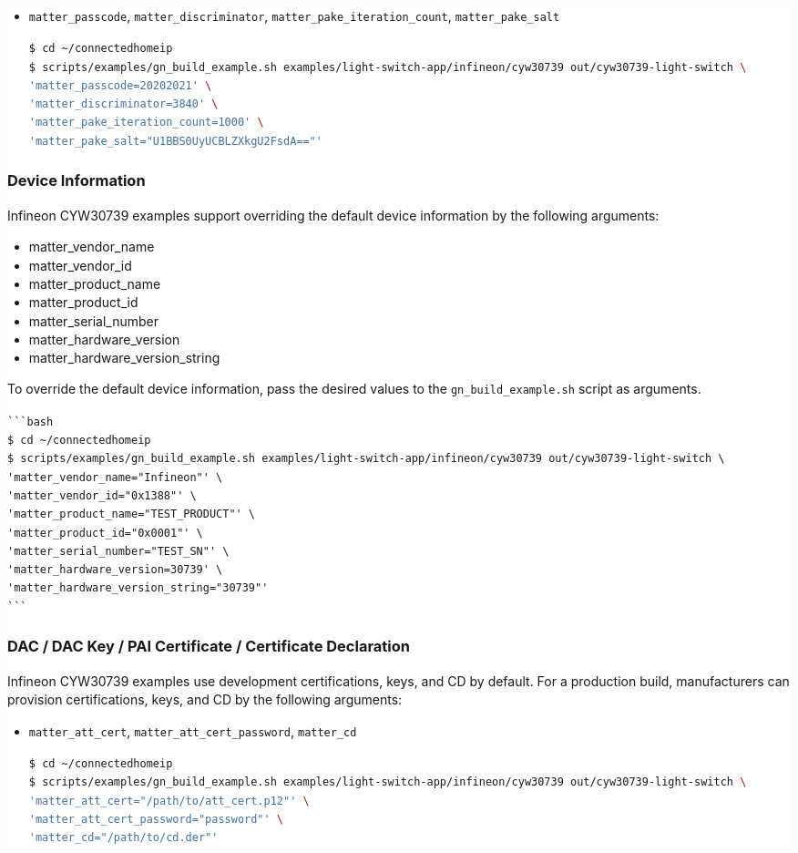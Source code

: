 -   `matter_passcode`, `matter_discriminator`, `matter_pake_iteration_count`,
    `matter_pake_salt`

    ```bash
    $ cd ~/connectedhomeip
    $ scripts/examples/gn_build_example.sh examples/light-switch-app/infineon/cyw30739 out/cyw30739-light-switch \
    'matter_passcode=20202021' \
    'matter_discriminator=3840' \
    'matter_pake_iteration_count=1000' \
    'matter_pake_salt="U1BBS0UyUCBLZXkgU2FsdA=="'
    ```

### Device Information

Infineon CYW30739 examples support overriding the default device information by
the following arguments:

-   matter_vendor_name
-   matter_vendor_id
-   matter_product_name
-   matter_product_id
-   matter_serial_number
-   matter_hardware_version
-   matter_hardware_version_string

To override the default device information, pass the desired values to the
`gn_build_example.sh` script as arguments.

    ```bash
    $ cd ~/connectedhomeip
    $ scripts/examples/gn_build_example.sh examples/light-switch-app/infineon/cyw30739 out/cyw30739-light-switch \
    'matter_vendor_name="Infineon"' \
    'matter_vendor_id="0x1388"' \
    'matter_product_name="TEST_PRODUCT"' \
    'matter_product_id="0x0001"' \
    'matter_serial_number="TEST_SN"' \
    'matter_hardware_version=30739' \
    'matter_hardware_version_string="30739"'
    ```

### DAC / DAC Key / PAI Certificate / Certificate Declaration

Infineon CYW30739 examples use development certifications, keys, and CD by
default. For a production build, manufacturers can provision certifications,
keys, and CD by the following arguments:

-   `matter_att_cert`, `matter_att_cert_password`, `matter_cd`

    ```bash
    $ cd ~/connectedhomeip
    $ scripts/examples/gn_build_example.sh examples/light-switch-app/infineon/cyw30739 out/cyw30739-light-switch \
    'matter_att_cert="/path/to/att_cert.p12"' \
    'matter_att_cert_password="password"' \
    'matter_cd="/path/to/cd.der"'
    ```
